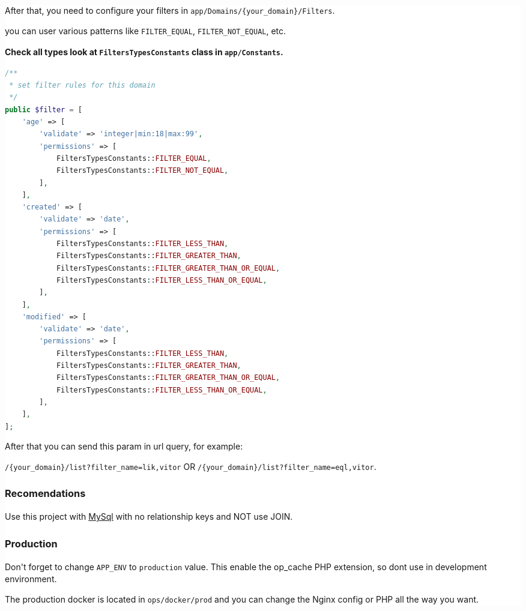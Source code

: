 After that, you need to configure your filters in `app/Domains/{your_domain}/Filters`.

you can user various patterns like `FILTER_EQUAL`, `FILTER_NOT_EQUAL`, etc.

**Check all types look at `FiltersTypesConstants` class in `app/Constants`.**

```php
/**
 * set filter rules for this domain
 */
public $filter = [
    'age' => [
        'validate' => 'integer|min:18|max:99',
        'permissions' => [
            FiltersTypesConstants::FILTER_EQUAL,
            FiltersTypesConstants::FILTER_NOT_EQUAL,
        ],
    ],
    'created' => [
        'validate' => 'date',
        'permissions' => [
            FiltersTypesConstants::FILTER_LESS_THAN,
            FiltersTypesConstants::FILTER_GREATER_THAN,
            FiltersTypesConstants::FILTER_GREATER_THAN_OR_EQUAL,
            FiltersTypesConstants::FILTER_LESS_THAN_OR_EQUAL,
        ],
    ],
    'modified' => [
        'validate' => 'date',
        'permissions' => [
            FiltersTypesConstants::FILTER_LESS_THAN,
            FiltersTypesConstants::FILTER_GREATER_THAN,
            FiltersTypesConstants::FILTER_GREATER_THAN_OR_EQUAL,
            FiltersTypesConstants::FILTER_LESS_THAN_OR_EQUAL,
        ],
    ],
];
```

After that you can send this param in url query, for example:

`/{your_domain}/list?filter_name=lik,vitor` OR `/{your_domain}/list?filter_name=eql,vitor`.

### Recomendations

Use this project with [MySql](https://www.mysql.com/) with no relationship keys and NOT use JOIN.

### Production

Don't forget to change `APP_ENV` to `production` value. This enable the op_cache PHP extension, so dont use in development environment.

The production docker is located in `ops/docker/prod` and you can change the Nginx config or PHP all the way you want.
